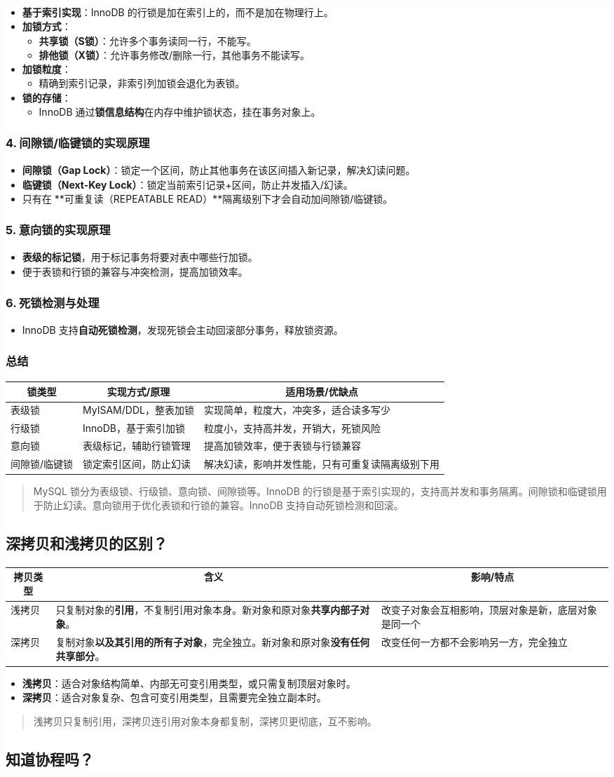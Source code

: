 - **基于索引实现**：InnoDB 的行锁是加在索引上的，而不是加在物理行上。
- **加锁方式**：
  - **共享锁（S锁）**：允许多个事务读同一行，不能写。
  - **排他锁（X锁）**：允许事务修改/删除一行，其他事务不能读写。
- **加锁粒度**：
  - 精确到索引记录，非索引列加锁会退化为表锁。
- **锁的存储**：
  - InnoDB 通过**锁信息结构**在内存中维护锁状态，挂在事务对象上。

### 4. 间隙锁/临键锁的实现原理

- **间隙锁（Gap Lock）**：锁定一个区间，防止其他事务在该区间插入新记录，解决幻读问题。
- **临键锁（Next-Key Lock）**：锁定当前索引记录+区间，防止并发插入/幻读。
- 只有在 **可重复读（REPEATABLE READ）**隔离级别下才会自动加间隙锁/临键锁。

### 5. 意向锁的实现原理

- **表级的标记锁**，用于标记事务将要对表中哪些行加锁。
- 便于表锁和行锁的兼容与冲突检测，提高加锁效率。

### 6. 死锁检测与处理

- InnoDB 支持**自动死锁检测**，发现死锁会主动回滚部分事务，释放锁资源。

### 总结

| 锁类型     | 实现方式/原理                | 适用场景/优缺点                |
|----------|------------------------|--------------------------|
| 表级锁     | MyISAM/DDL，整表加锁         | 实现简单，粒度大，冲突多，适合读多写少      |
| 行级锁     | InnoDB，基于索引加锁          | 粒度小，支持高并发，开销大，死锁风险        |
| 意向锁     | 表级标记，辅助行锁管理         | 提高加锁效率，便于表锁与行锁兼容           |
| 间隙锁/临键锁 | 锁定索引区间，防止幻读           | 解决幻读，影响并发性能，只有可重复读隔离级别下用 |

> MySQL 锁分为表级锁、行级锁、意向锁、间隙锁等。InnoDB 的行锁是基于索引实现的，支持高并发和事务隔离。间隙锁和临键锁用于防止幻读。意向锁用于优化表锁和行锁的兼容。InnoDB 支持自动死锁检测和回滚。

## 深拷贝和浅拷贝的区别？

| 拷贝类型   | 含义                                                         | 影响/特点                      |
|---------|------------------------------------------------------------|----------------------------|
| 浅拷贝   | 只复制对象的**引用**，不复制引用对象本身。新对象和原对象**共享内部子对象**。           | 改变子对象会互相影响，顶层对象是新，底层对象是同一个 |
| 深拷贝   | 复制对象**以及其引用的所有子对象**，完全独立。新对象和原对象**没有任何共享部分**。      | 改变任何一方都不会影响另一方，完全独立           |

- **浅拷贝**：适合对象结构简单、内部无可变引用类型，或只需复制顶层对象时。
- **深拷贝**：适合对象复杂、包含可变引用类型，且需要完全独立副本时。

> 浅拷贝只复制引用，深拷贝连引用对象本身都复制，深拷贝更彻底，互不影响。

## 知道协程吗？
